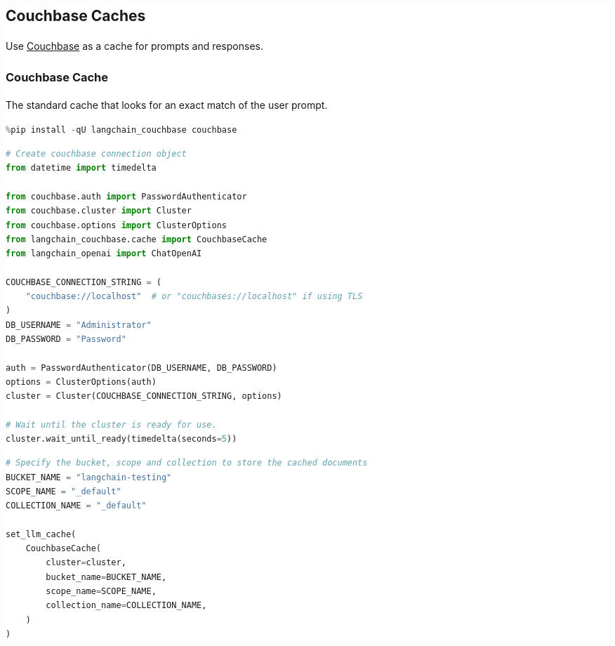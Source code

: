 ## Couchbase Caches

Use [Couchbase](https://couchbase.com/) as a cache for prompts and responses.

### Couchbase Cache

The standard cache that looks for an exact match of the user prompt.


```python
%pip install -qU langchain_couchbase couchbase
```


```python
# Create couchbase connection object
from datetime import timedelta

from couchbase.auth import PasswordAuthenticator
from couchbase.cluster import Cluster
from couchbase.options import ClusterOptions
from langchain_couchbase.cache import CouchbaseCache
from langchain_openai import ChatOpenAI

COUCHBASE_CONNECTION_STRING = (
    "couchbase://localhost"  # or "couchbases://localhost" if using TLS
)
DB_USERNAME = "Administrator"
DB_PASSWORD = "Password"

auth = PasswordAuthenticator(DB_USERNAME, DB_PASSWORD)
options = ClusterOptions(auth)
cluster = Cluster(COUCHBASE_CONNECTION_STRING, options)

# Wait until the cluster is ready for use.
cluster.wait_until_ready(timedelta(seconds=5))
```


```python
# Specify the bucket, scope and collection to store the cached documents
BUCKET_NAME = "langchain-testing"
SCOPE_NAME = "_default"
COLLECTION_NAME = "_default"

set_llm_cache(
    CouchbaseCache(
        cluster=cluster,
        bucket_name=BUCKET_NAME,
        scope_name=SCOPE_NAME,
        collection_name=COLLECTION_NAME,
    )
)
```
